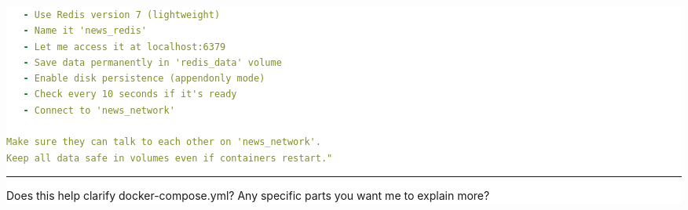```yaml
   - Use Redis version 7 (lightweight)
   - Name it 'news_redis'
   - Let me access it at localhost:6379
   - Save data permanently in 'redis_data' volume
   - Enable disk persistence (appendonly mode)
   - Check every 10 seconds if it's ready
   - Connect to 'news_network'

Make sure they can talk to each other on 'news_network'.
Keep all data safe in volumes even if containers restart."
```

---

Does this help clarify docker-compose.yml? Any specific parts you want me to explain more?